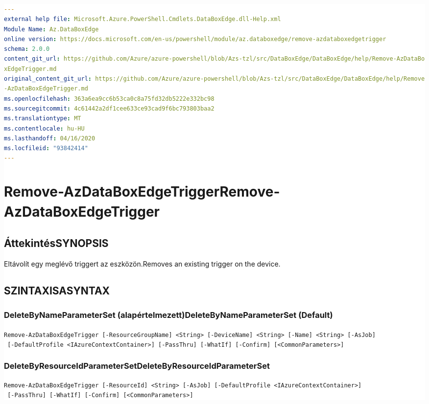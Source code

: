 ```yaml
---
external help file: Microsoft.Azure.PowerShell.Cmdlets.DataBoxEdge.dll-Help.xml
Module Name: Az.DataBoxEdge
online version: https://docs.microsoft.com/en-us/powershell/module/az.databoxedge/remove-azdataboxedgetrigger
schema: 2.0.0
content_git_url: https://github.com/Azure/azure-powershell/blob/Azs-tzl/src/DataBoxEdge/DataBoxEdge/help/Remove-AzDataBoxEdgeTrigger.md
original_content_git_url: https://github.com/Azure/azure-powershell/blob/Azs-tzl/src/DataBoxEdge/DataBoxEdge/help/Remove-AzDataBoxEdgeTrigger.md
ms.openlocfilehash: 363a6ea9cc6b53ca0c8a75fd32db5222e332bc98
ms.sourcegitcommit: 4c61442a2df1cee633ce93cad9f6bc793803baa2
ms.translationtype: MT
ms.contentlocale: hu-HU
ms.lasthandoff: 04/16/2020
ms.locfileid: "93842414"
---
```

# <span data-ttu-id="75ef0-101">Remove-AzDataBoxEdgeTrigger</span><span class="sxs-lookup"><span data-stu-id="75ef0-101">Remove-AzDataBoxEdgeTrigger</span></span>

## <span data-ttu-id="75ef0-102">Áttekintés</span><span class="sxs-lookup"><span data-stu-id="75ef0-102">SYNOPSIS</span></span>
<span data-ttu-id="75ef0-103">Eltávolít egy meglévő triggert az eszközön.</span><span class="sxs-lookup"><span data-stu-id="75ef0-103">Removes an existing trigger on the device.</span></span>

## <span data-ttu-id="75ef0-104">SZINTAXISA</span><span class="sxs-lookup"><span data-stu-id="75ef0-104">SYNTAX</span></span>

### <span data-ttu-id="75ef0-105">DeleteByNameParameterSet (alapértelmezett)</span><span class="sxs-lookup"><span data-stu-id="75ef0-105">DeleteByNameParameterSet (Default)</span></span>
```
Remove-AzDataBoxEdgeTrigger [-ResourceGroupName] <String> [-DeviceName] <String> [-Name] <String> [-AsJob]
 [-DefaultProfile <IAzureContextContainer>] [-PassThru] [-WhatIf] [-Confirm] [<CommonParameters>]
```

### <span data-ttu-id="75ef0-106">DeleteByResourceIdParameterSet</span><span class="sxs-lookup"><span data-stu-id="75ef0-106">DeleteByResourceIdParameterSet</span></span>
```
Remove-AzDataBoxEdgeTrigger [-ResourceId] <String> [-AsJob] [-DefaultProfile <IAzureContextContainer>]
 [-PassThru] [-WhatIf] [-Confirm] [<CommonParameters>]
```
